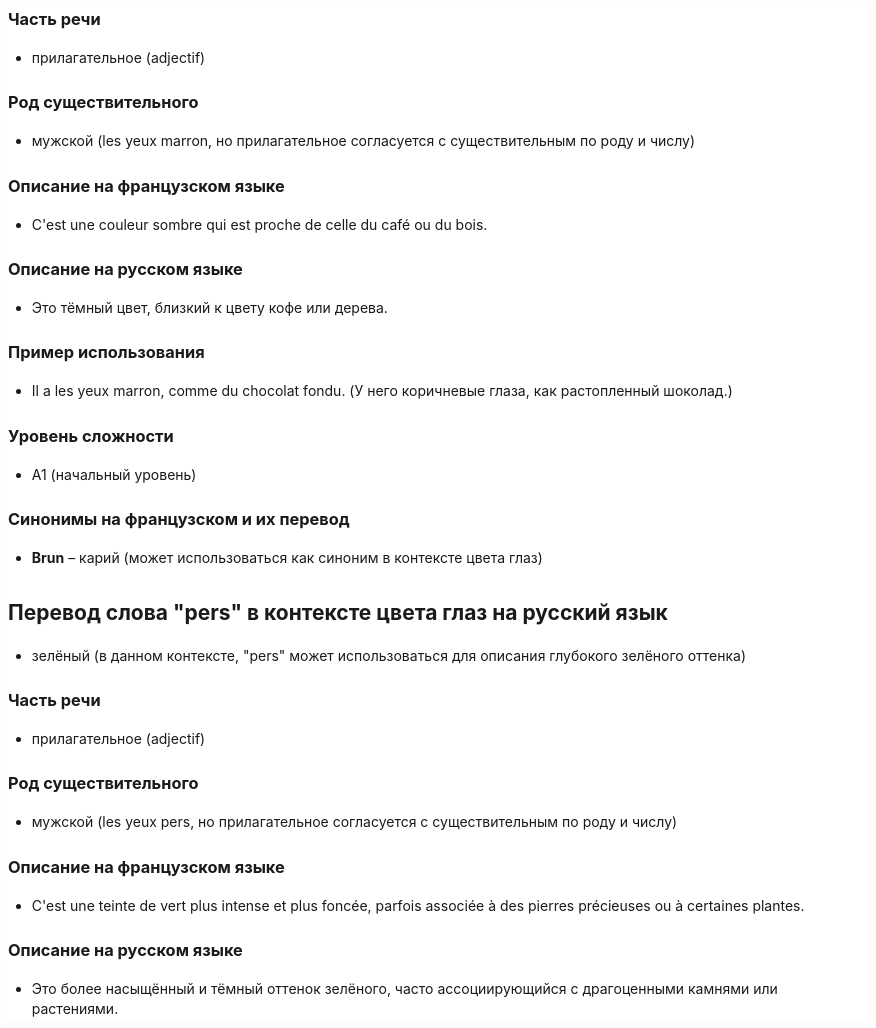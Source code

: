 ### Часть речи

- прилагательное (adjectif)

### Род существительного

- мужской (les yeux marron, но прилагательное согласуется с существительным по роду и числу)

### Описание на французском языке

- C'est une couleur sombre qui est proche de celle du café ou du bois.

### Описание на русском языке
   
- Это тёмный цвет, близкий к цвету кофе или дерева.

### Пример использования

- Il a les yeux marron, comme du chocolat fondu. (У него коричневые глаза, как растопленный шоколад.)

### Уровень сложности

- A1 (начальный уровень)

### Синонимы на французском и их перевод

- **Brun** – карий (может использоваться как синоним в контексте цвета глаз)



## Перевод слова "pers" в контексте цвета глаз на русский язык

- зелёный (в данном контексте, "pers" может использоваться для описания глубокого зелёного оттенка)

### Часть речи

- прилагательное (adjectif)

### Род существительного

- мужской (les yeux pers, но прилагательное согласуется с существительным по роду и числу)

### Описание на французском языке

- C'est une teinte de vert plus intense et plus foncée, parfois associée à des pierres précieuses ou à certaines plantes.

### Описание на русском языке
   
- Это более насыщённый и тёмный оттенок зелёного, часто ассоциирующийся с драгоценными камнями или растениями.
